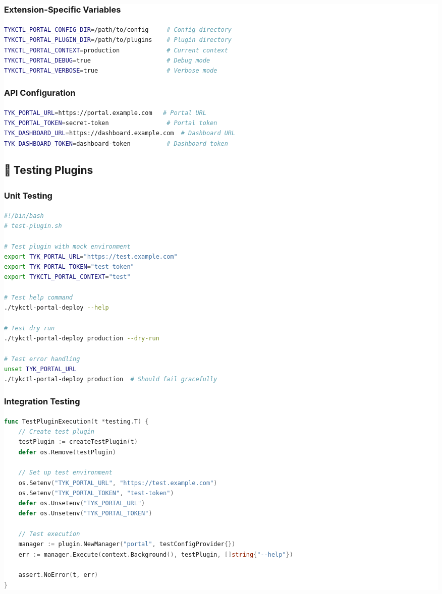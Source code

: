 ### Extension-Specific Variables

```bash
TYKCTL_PORTAL_CONFIG_DIR=/path/to/config     # Config directory
TYKCTL_PORTAL_PLUGIN_DIR=/path/to/plugins    # Plugin directory
TYKCTL_PORTAL_CONTEXT=production             # Current context
TYKCTL_PORTAL_DEBUG=true                     # Debug mode
TYKCTL_PORTAL_VERBOSE=true                   # Verbose mode
```

### API Configuration

```bash
TYK_PORTAL_URL=https://portal.example.com   # Portal URL
TYK_PORTAL_TOKEN=secret-token                # Portal token
TYK_DASHBOARD_URL=https://dashboard.example.com  # Dashboard URL
TYK_DASHBOARD_TOKEN=dashboard-token          # Dashboard token
```

## 🧪 Testing Plugins

### Unit Testing

```bash
#!/bin/bash
# test-plugin.sh

# Test plugin with mock environment
export TYK_PORTAL_URL="https://test.example.com"
export TYK_PORTAL_TOKEN="test-token"
export TYKCTL_PORTAL_CONTEXT="test"

# Test help command
./tykctl-portal-deploy --help

# Test dry run
./tykctl-portal-deploy production --dry-run

# Test error handling
unset TYK_PORTAL_URL
./tykctl-portal-deploy production  # Should fail gracefully
```

### Integration Testing

```go
func TestPluginExecution(t *testing.T) {
    // Create test plugin
    testPlugin := createTestPlugin(t)
    defer os.Remove(testPlugin)
    
    // Set up test environment
    os.Setenv("TYK_PORTAL_URL", "https://test.example.com")
    os.Setenv("TYK_PORTAL_TOKEN", "test-token")
    defer os.Unsetenv("TYK_PORTAL_URL")
    defer os.Unsetenv("TYK_PORTAL_TOKEN")
    
    // Test execution
    manager := plugin.NewManager("portal", testConfigProvider{})
    err := manager.Execute(context.Background(), testPlugin, []string{"--help"})
    
    assert.NoError(t, err)
}
```
